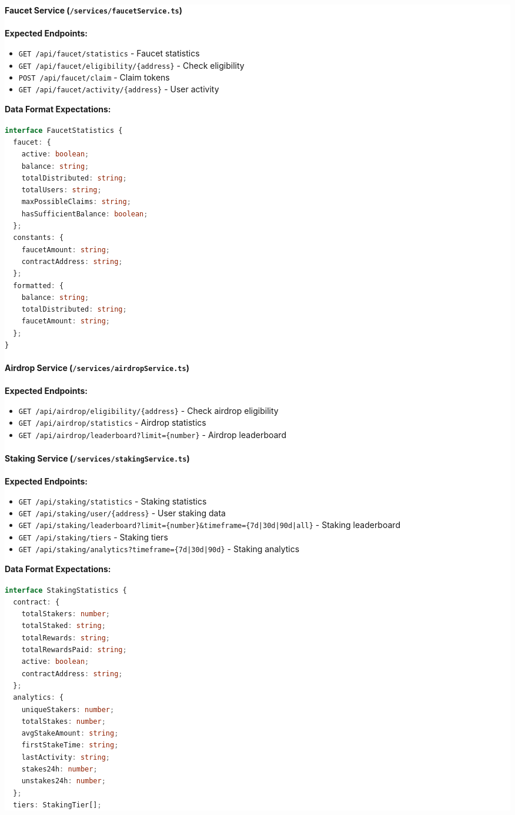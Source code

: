 #### **Faucet Service** (`/services/faucetService.ts`)
**Expected Endpoints:**
- `GET /api/faucet/statistics` - Faucet statistics
- `GET /api/faucet/eligibility/{address}` - Check eligibility
- `POST /api/faucet/claim` - Claim tokens
- `GET /api/faucet/activity/{address}` - User activity

**Data Format Expectations:**
```typescript
interface FaucetStatistics {
  faucet: {
    active: boolean;
    balance: string;
    totalDistributed: string;
    totalUsers: string;
    maxPossibleClaims: string;
    hasSufficientBalance: boolean;
  };
  constants: {
    faucetAmount: string;
    contractAddress: string;
  };
  formatted: {
    balance: string;
    totalDistributed: string;
    faucetAmount: string;
  };
}
```

#### **Airdrop Service** (`/services/airdropService.ts`)
**Expected Endpoints:**
- `GET /api/airdrop/eligibility/{address}` - Check airdrop eligibility
- `GET /api/airdrop/statistics` - Airdrop statistics
- `GET /api/airdrop/leaderboard?limit={number}` - Airdrop leaderboard

#### **Staking Service** (`/services/stakingService.ts`)
**Expected Endpoints:**
- `GET /api/staking/statistics` - Staking statistics
- `GET /api/staking/user/{address}` - User staking data
- `GET /api/staking/leaderboard?limit={number}&timeframe={7d|30d|90d|all}` - Staking leaderboard
- `GET /api/staking/tiers` - Staking tiers
- `GET /api/staking/analytics?timeframe={7d|30d|90d}` - Staking analytics

**Data Format Expectations:**
```typescript
interface StakingStatistics {
  contract: {
    totalStakers: number;
    totalStaked: string;
    totalRewards: string;
    totalRewardsPaid: string;
    active: boolean;
    contractAddress: string;
  };
  analytics: {
    uniqueStakers: number;
    totalStakes: number;
    avgStakeAmount: string;
    firstStakeTime: string;
    lastActivity: string;
    stakes24h: number;
    unstakes24h: number;
  };
  tiers: StakingTier[];
```